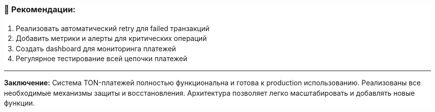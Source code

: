 ### 🔧 Рекомендации:
1. Реализовать автоматический retry для failed транзакций
2. Добавить метрики и алерты для критических операций
3. Создать dashboard для мониторинга платежей
4. Регулярное тестирование всей цепочки платежей

---

**Заключение:** Система TON-платежей полностью функциональна и готова к production использованию. Реализованы все необходимые механизмы защиты и восстановления. Архитектура позволяет легко масштабировать и добавлять новые функции.